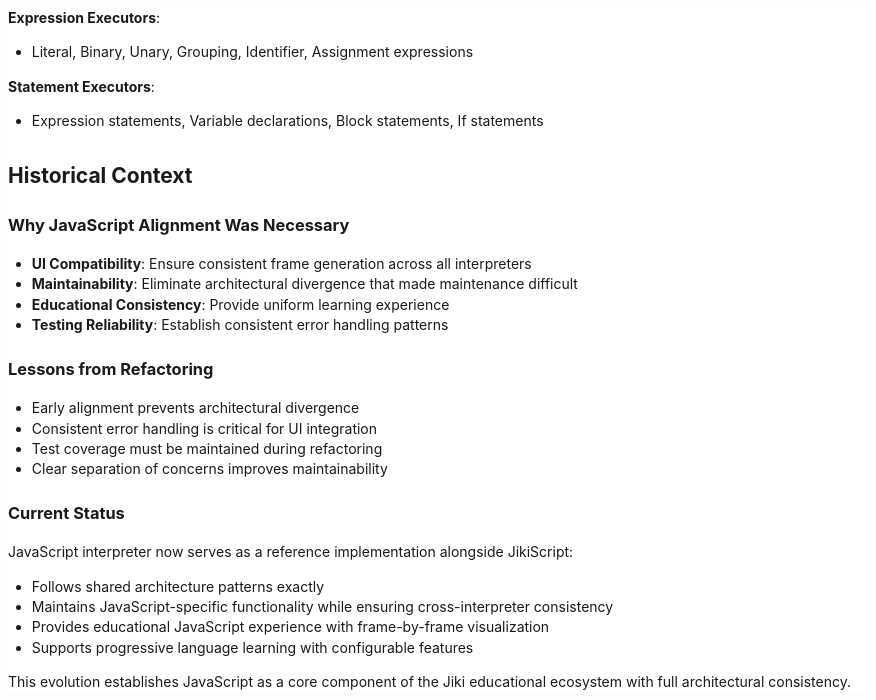 **Expression Executors**:

- Literal, Binary, Unary, Grouping, Identifier, Assignment expressions

**Statement Executors**:

- Expression statements, Variable declarations, Block statements, If statements

## Historical Context

### Why JavaScript Alignment Was Necessary

- **UI Compatibility**: Ensure consistent frame generation across all interpreters
- **Maintainability**: Eliminate architectural divergence that made maintenance difficult
- **Educational Consistency**: Provide uniform learning experience
- **Testing Reliability**: Establish consistent error handling patterns

### Lessons from Refactoring

- Early alignment prevents architectural divergence
- Consistent error handling is critical for UI integration
- Test coverage must be maintained during refactoring
- Clear separation of concerns improves maintainability

### Current Status

JavaScript interpreter now serves as a reference implementation alongside JikiScript:

- Follows shared architecture patterns exactly
- Maintains JavaScript-specific functionality while ensuring cross-interpreter consistency
- Provides educational JavaScript experience with frame-by-frame visualization
- Supports progressive language learning with configurable features

This evolution establishes JavaScript as a core component of the Jiki educational ecosystem with full architectural consistency.
